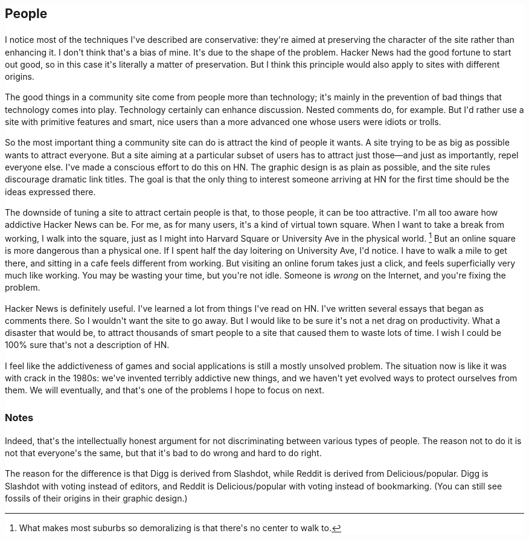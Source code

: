 ## People

I notice most of the techniques I've described are conservative: they're aimed at preserving the character of the site rather than enhancing it. I don't think that's a bias of mine. It's due to the shape of the problem. Hacker News had the good fortune to start out good, so in this case it's literally a matter of preservation. But I think this principle would also apply to sites with different origins.

The good things in a community site come from people more than technology; it's mainly in the prevention of bad things that technology comes into play. Technology certainly can enhance discussion. Nested comments do, for example. But I'd rather use a site with primitive features and smart, nice users than a more advanced one whose users were idiots or trolls.

So the most important thing a community site can do is attract the kind of people it wants. A site trying to be as big as possible wants to attract everyone. But a site aiming at a particular subset of users has to attract just those—and just as importantly, repel everyone else. I've made a conscious effort to do this on HN. The graphic design is as plain as possible, and the site rules discourage dramatic link titles. The goal is that the only thing to interest someone arriving at HN for the first time should be the ideas expressed there.

The downside of tuning a site to attract certain people is that, to those people, it can be too attractive. I'm all too aware how addictive Hacker News can be. For me, as for many users, it's a kind of virtual town square. When I want to take a break from working, I walk into the square, just as I might into Harvard Square or University Ave in the physical world. [^7] But an online square is more dangerous than a physical one. If I spent half the day loitering on University Ave, I'd notice. I have to walk a mile to get there, and sitting in a cafe feels different from working. But visiting an online forum takes just a click, and feels superficially very much like working. You may be wasting your time, but you're not idle. Someone is _wrong_ on the Internet, and you're fixing the problem.

Hacker News is definitely useful. I've learned a lot from things I've read on HN. I've written several essays that began as comments there. So I wouldn't want the site to go away. But I would like to be sure it's not a net drag on productivity. What a disaster that would be, to attract thousands of smart people to a site that caused them to waste lots of time. I wish I could be 100% sure that's not a description of HN.

I feel like the addictiveness of games and social applications is still a mostly unsolved problem. The situation now is like it was with crack in the 1980s: we've invented terribly addictive new things, and we haven't yet evolved ways to protect ourselves from them. We will eventually, and that's one of the problems I hope to focus on next.

### Notes

[^1]: I tried ranking users by both average and median comment score, and average (with the high score thrown out) seemed the more accurate predictor of high quality. Median may be the more accurate predictor of low quality though.

[^2]: Another thing I learned from this experiment is that if you're going to distinguish between people, you better be sure you do it right. This is one problem where rapid prototyping doesn't work.

Indeed, that's the intellectually honest argument for not discriminating between various types of people. The reason not to do it is not that everyone's the same, but that it's bad to do wrong and hard to do right.

[^3]: When I catch egregiously linkjacked posts I replace the url with that of whatever they copied. Sites that habitually linkjack get banned.

[^4]: Digg is notorious for its lack of transparency. The root of the problem is not that the guys running Digg are especially sneaky, but that they use the wrong algorithm for generating their frontpage. Instead of bubbling up from the bottom as they get more votes, as on Reddit, stories start at the top and get pushed down by new arrivals.

The reason for the difference is that Digg is derived from Slashdot, while Reddit is derived from Delicious/popular. Digg is Slashdot with voting instead of editors, and Reddit is Delicious/popular with voting instead of bookmarking. (You can still see fossils of their origins in their graphic design.)

[^5]: The dialog on Beavis and Butthead was composed largely of these, and when I read comments on really bad sites I can hear them in their voices.


[^6]: I suspect most of the techniques for discouraging stupid comments have yet to be discovered. Xkcd implemented a particularly clever one in its IRC channel: don't allow the same thing twice. Once someone has said "fail," no one can ever say it again. This would penalize short comments especially, because they have less room to avoid collisions in.
[^7]: What makes most suburbs so demoralizing is that there's no center to walk to.